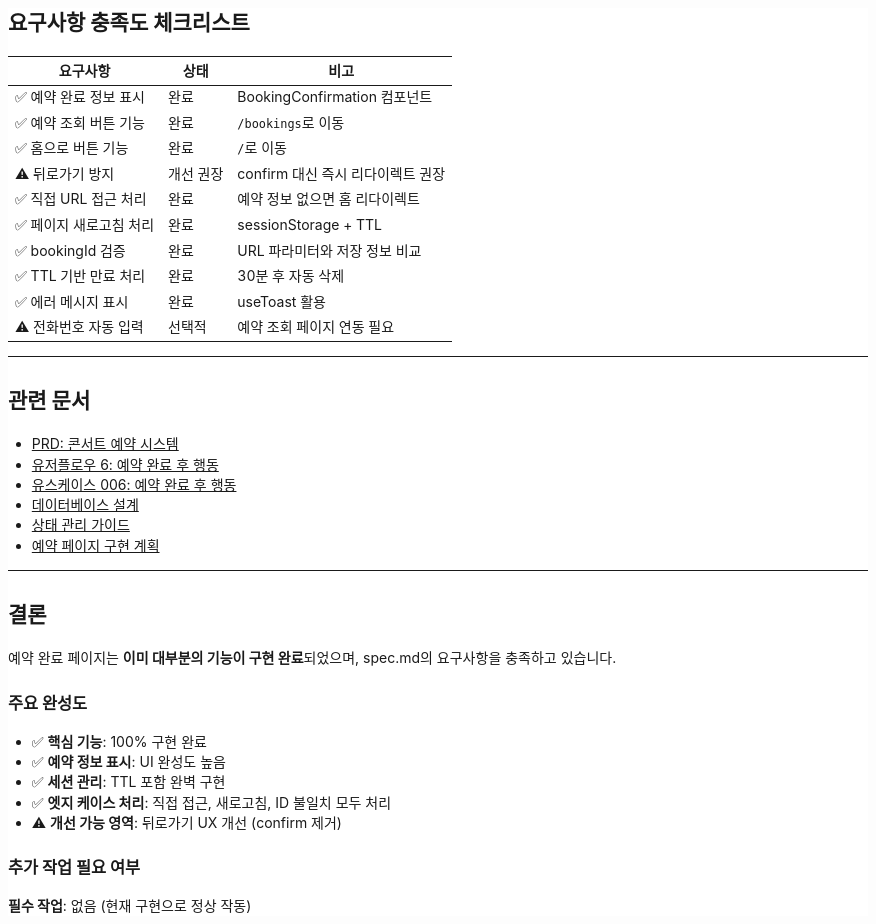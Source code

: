 
## 요구사항 충족도 체크리스트

| 요구사항 | 상태 | 비고 |
|---------|------|------|
| ✅ 예약 완료 정보 표시 | 완료 | BookingConfirmation 컴포넌트 |
| ✅ 예약 조회 버튼 기능 | 완료 | `/bookings`로 이동 |
| ✅ 홈으로 버튼 기능 | 완료 | `/`로 이동 |
| ⚠️ 뒤로가기 방지 | 개선 권장 | confirm 대신 즉시 리다이렉트 권장 |
| ✅ 직접 URL 접근 처리 | 완료 | 예약 정보 없으면 홈 리다이렉트 |
| ✅ 페이지 새로고침 처리 | 완료 | sessionStorage + TTL |
| ✅ bookingId 검증 | 완료 | URL 파라미터와 저장 정보 비교 |
| ✅ TTL 기반 만료 처리 | 완료 | 30분 후 자동 삭제 |
| ✅ 에러 메시지 표시 | 완료 | useToast 활용 |
| ⚠️ 전화번호 자동 입력 | 선택적 | 예약 조회 페이지 연동 필요 |

---

## 관련 문서

- [PRD: 콘서트 예약 시스템](/Users/seunghyun/Test/BigConcert/docs/prd.md)
- [유저플로우 6: 예약 완료 후 행동](/Users/seunghyun/Test/BigConcert/docs/userflow.md)
- [유스케이스 006: 예약 완료 후 행동](/Users/seunghyun/Test/BigConcert/docs/006/spec.md)
- [데이터베이스 설계](/Users/seunghyun/Test/BigConcert/docs/database.md)
- [상태 관리 가이드](/Users/seunghyun/Test/BigConcert/docs/state-management.md)
- [예약 페이지 구현 계획](/Users/seunghyun/Test/BigConcert/docs/page_reservation/plan.md)

---

## 결론

예약 완료 페이지는 **이미 대부분의 기능이 구현 완료**되었으며, spec.md의 요구사항을 충족하고 있습니다.

### 주요 완성도

- ✅ **핵심 기능**: 100% 구현 완료
- ✅ **예약 정보 표시**: UI 완성도 높음
- ✅ **세션 관리**: TTL 포함 완벽 구현
- ✅ **엣지 케이스 처리**: 직접 접근, 새로고침, ID 불일치 모두 처리
- ⚠️ **개선 가능 영역**: 뒤로가기 UX 개선 (confirm 제거)

### 추가 작업 필요 여부

**필수 작업**: 없음 (현재 구현으로 정상 작동)

